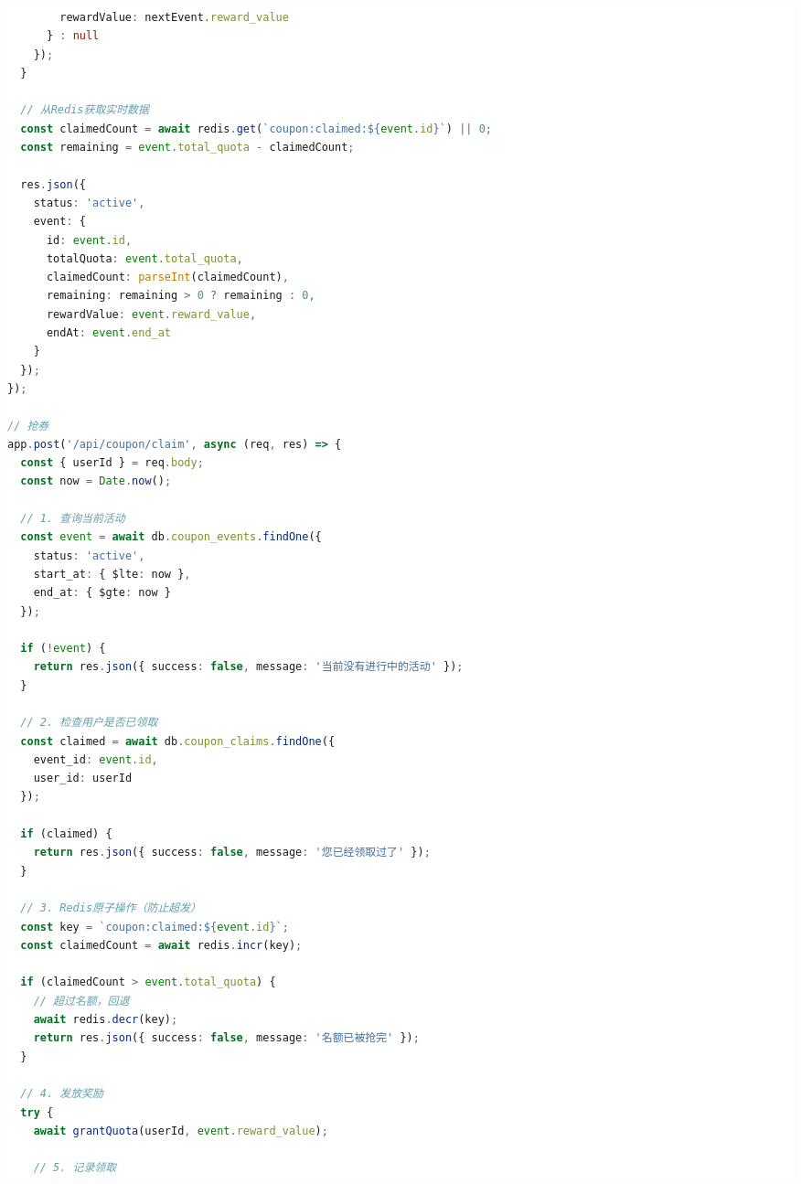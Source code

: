 ```typescript
        rewardValue: nextEvent.reward_value
      } : null
    });
  }
  
  // 从Redis获取实时数据
  const claimedCount = await redis.get(`coupon:claimed:${event.id}`) || 0;
  const remaining = event.total_quota - claimedCount;
  
  res.json({
    status: 'active',
    event: {
      id: event.id,
      totalQuota: event.total_quota,
      claimedCount: parseInt(claimedCount),
      remaining: remaining > 0 ? remaining : 0,
      rewardValue: event.reward_value,
      endAt: event.end_at
    }
  });
});

// 抢券
app.post('/api/coupon/claim', async (req, res) => {
  const { userId } = req.body;
  const now = Date.now();
  
  // 1. 查询当前活动
  const event = await db.coupon_events.findOne({
    status: 'active',
    start_at: { $lte: now },
    end_at: { $gte: now }
  });
  
  if (!event) {
    return res.json({ success: false, message: '当前没有进行中的活动' });
  }
  
  // 2. 检查用户是否已领取
  const claimed = await db.coupon_claims.findOne({
    event_id: event.id,
    user_id: userId
  });
  
  if (claimed) {
    return res.json({ success: false, message: '您已经领取过了' });
  }
  
  // 3. Redis原子操作（防止超发）
  const key = `coupon:claimed:${event.id}`;
  const claimedCount = await redis.incr(key);
  
  if (claimedCount > event.total_quota) {
    // 超过名额，回退
    await redis.decr(key);
    return res.json({ success: false, message: '名额已被抢完' });
  }
  
  // 4. 发放奖励
  try {
    await grantQuota(userId, event.reward_value);
    
    // 5. 记录领取
```
